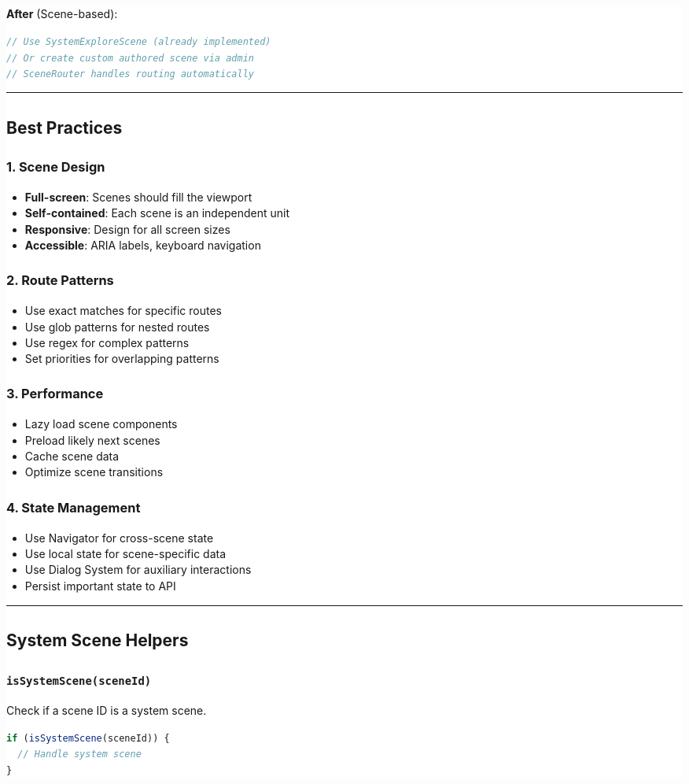 **After** (Scene-based):
```typescript
// Use SystemExploreScene (already implemented)
// Or create custom authored scene via admin
// SceneRouter handles routing automatically
```

---

## Best Practices

### 1. Scene Design

- **Full-screen**: Scenes should fill the viewport
- **Self-contained**: Each scene is an independent unit
- **Responsive**: Design for all screen sizes
- **Accessible**: ARIA labels, keyboard navigation

### 2. Route Patterns

- Use exact matches for specific routes
- Use glob patterns for nested routes
- Use regex for complex patterns
- Set priorities for overlapping patterns

### 3. Performance

- Lazy load scene components
- Preload likely next scenes
- Cache scene data
- Optimize scene transitions

### 4. State Management

- Use Navigator for cross-scene state
- Use local state for scene-specific data
- Use Dialog System for auxiliary interactions
- Persist important state to API

---

## System Scene Helpers

### `isSystemScene(sceneId)`

Check if a scene ID is a system scene.

```typescript
if (isSystemScene(sceneId)) {
  // Handle system scene
}
```
